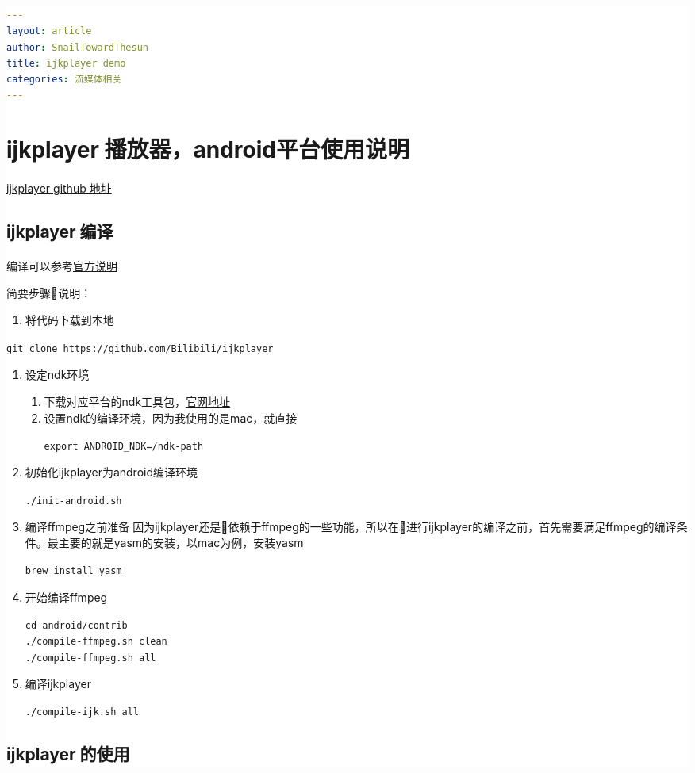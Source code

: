 ```yaml
---
layout: article
author: SnailTowardThesun
title: ijkplayer demo
categories: 流媒体相关
---
```



# ijkplayer 播放器，android平台使用说明

[ijkplayer github 地址](https://github.com/Bilibili/ijkplayer)

## ijkplayer 编译
编译可以参考[官方说明](https://github.com/Bilibili/ijkplayer/blob/master/README.md)

简要步骤说明：
1. 将代码下载到本地
```
git clone https://github.com/Bilibili/ijkplayer
```

1. 设定ndk环境
    1. 下载对应平台的ndk工具包，[官网地址](https://developer.android.com/ndk/downloads/index.html)
    1. 设置ndk的编译环境，因为我使用的是mac，就直接
        ```
        export ANDROID_NDK=/ndk-path
        ```

1. 初始化ijkplayer为android编译环境
    ```
    ./init-android.sh
    ```

1. 编译ffmpeg之前准备
    因为ijkplayer还是依赖于ffmpeg的一些功能，所以在进行ijkplayer的编译之前，首先需要满足ffmpeg的编译条件。最主要的就是yasm的安装，以mac为例，安装yasm
    ```
    brew install yasm
    ```

1. 开始编译ffmpeg
    ```
    cd android/contrib
    ./compile-ffmpeg.sh clean
    ./compile-ffmpeg.sh all
    ```

1. 编译ijkplayer
    ```
    ./compile-ijk.sh all
    ```

## ijkplayer 的使用
